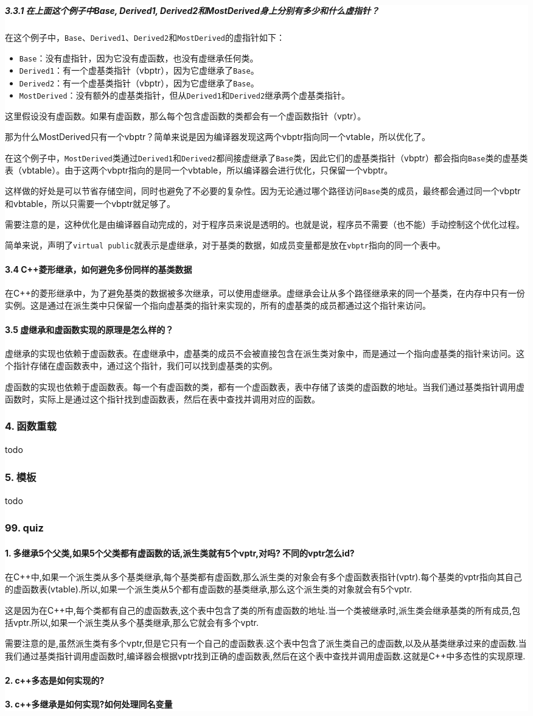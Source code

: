 ##### 3.3.1 在上面这个例子中Base, Derived1, Derived2和MostDerived身上分别有多少和什么虚指针？

在这个例子中，`Base`、`Derived1`、`Derived2`和`MostDerived`的虚指针如下：

- `Base`：没有虚指针，因为它没有虚函数，也没有虚继承任何类。
- `Derived1`：有一个虚基类指针（vbptr），因为它虚继承了`Base`。
- `Derived2`：有一个虚基类指针（vbptr），因为它虚继承了`Base`。
- `MostDerived`：没有额外的虚基类指针，但从`Derived1`和`Derived2`继承两个虚基类指针。

这里假设没有虚函数。如果有虚函数，那么每个包含虚函数的类都会有一个虚函数指针（vptr）。

那为什么MostDerived只有一个vbptr？简单来说是因为编译器发现这两个vbptr指向同一个vtable，所以优化了。

在这个例子中，`MostDerived`类通过`Derived1`和`Derived2`都间接虚继承了`Base`类，因此它们的虚基类指针（vbptr）都会指向`Base`类的虚基类表（vbtable）。由于这两个vbptr指向的是同一个vbtable，所以编译器会进行优化，只保留一个vbptr。

这样做的好处是可以节省存储空间，同时也避免了不必要的复杂性。因为无论通过哪个路径访问`Base`类的成员，最终都会通过同一个vbptr和vbtable，所以只需要一个vbptr就足够了。

需要注意的是，这种优化是由编译器自动完成的，对于程序员来说是透明的。也就是说，程序员不需要（也不能）手动控制这个优化过程。

简单来说，声明了`virtual public`就表示是虚继承，对于基类的数据，如成员变量都是放在`vbptr`指向的同一个表中。


#### 3.4 C++菱形继承，如何避免多份同样的基类数据

在C++的菱形继承中，为了避免基类的数据被多次继承，可以使用虚继承。虚继承会让从多个路径继承来的同一个基类，在内存中只有一份实例。这是通过在派生类中只保留一个指向虚基类的指针来实现的，所有的虚基类的成员都通过这个指针来访问。

#### 3.5 虚继承和虚函数实现的原理是怎么样的？

虚继承的实现也依赖于虚函数表。在虚继承中，虚基类的成员不会被直接包含在派生类对象中，而是通过一个指向虚基类的指针来访问。这个指针存储在虚函数表中，通过这个指针，我们可以找到虚基类的实例。

虚函数的实现也依赖于虚函数表。每一个有虚函数的类，都有一个虚函数表，表中存储了该类的虚函数的地址。当我们通过基类指针调用虚函数时，实际上是通过这个指针找到虚函数表，然后在表中查找并调用对应的函数。

### 4. 函数重载
todo

### 5. 模板
todo

### 99. quiz

#### 1. 多继承5个父类,如果5个父类都有虚函数的话,派生类就有5个vptr,对吗? 不同的vptr怎么id?

在C++中,如果一个派生类从多个基类继承,每个基类都有虚函数,那么派生类的对象会有多个虚函数表指针(vptr).每个基类的vptr指向其自己的虚函数表(vtable).所以,如果一个派生类从5个都有虚函数的基类继承,那么这个派生类的对象就会有5个vptr.

这是因为在C++中,每个类都有自己的虚函数表,这个表中包含了类的所有虚函数的地址.当一个类被继承时,派生类会继承基类的所有成员,包括vptr.所以,如果一个派生类从多个基类继承,那么它就会有多个vptr.

需要注意的是,虽然派生类有多个vptr,但是它只有一个自己的虚函数表.这个表中包含了派生类自己的虚函数,以及从基类继承过来的虚函数.当我们通过基类指针调用虚函数时,编译器会根据vptr找到正确的虚函数表,然后在这个表中查找并调用虚函数.这就是C++中多态性的实现原理.


#### 2. c++多态是如何实现的?

#### 3. c++多继承是如何实现?如何处理同名变量
